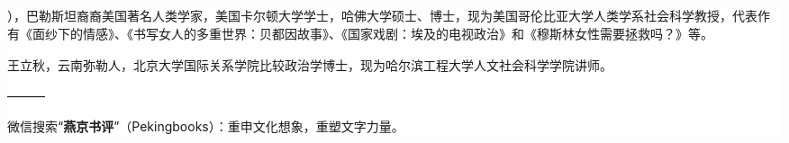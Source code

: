 ），巴勒斯坦裔裔美国著名人类学家，美国卡尔顿大学学士，哈佛大学硕士、博士，现为美国哥伦比亚大学人类学系社会科学教授，代表作有《面纱下的情感》、《书写女人的多重世界：贝都因故事》、《国家戏剧：埃及的电视政治》和《穆斯林女性需要拯救吗？》等。</p><p>王立秋，云南弥勒人，北京大学国际关系学院比较政治学博士，现为哈尔滨工程大学人文社会科学学院讲师。</p></blockquote><p>———</p><p>微信搜索“<strong>燕京书评</strong>”（Pekingbooks）：重申文化想象，重塑文字力量。</p>
</div>
